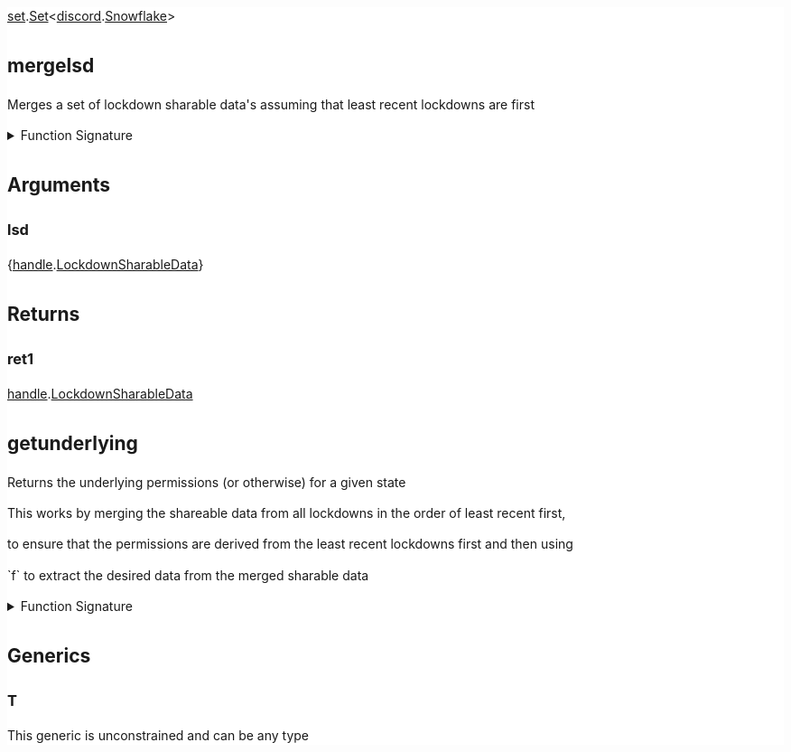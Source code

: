 [set](#module.set).[Set](#Set)&lt;[discord](#module.discord).[Snowflake](#Snowflake)&gt;<div id="mergelsd"></div>

## mergelsd

Merges a set of lockdown sharable data's assuming that least recent lockdowns are first

<details><summary>Function Signature</summary></details>

<div id="Arguments"></div>

## Arguments

<div id="lsd"></div>

### lsd

\{[handle](#module.handle).[LockdownSharableData](#LockdownSharableData)\}

<div id="Returns"></div>

## Returns

<div id="ret1"></div>

### ret1

[handle](#module.handle).[LockdownSharableData](#LockdownSharableData)<div id="getunderlying"></div>

## getunderlying

Returns the underlying permissions (or otherwise) for a given state



This works by merging the shareable data from all lockdowns in the order of least recent first,

to ensure that the permissions are derived from the least recent lockdowns first and then using

\`f\` to extract the desired data from the merged sharable data

<details><summary>Function Signature</summary></details>

<div id="Generics"></div>

## Generics

<div id="T"></div>

### T

This generic is unconstrained and can be any type

<div id="U"></div>
